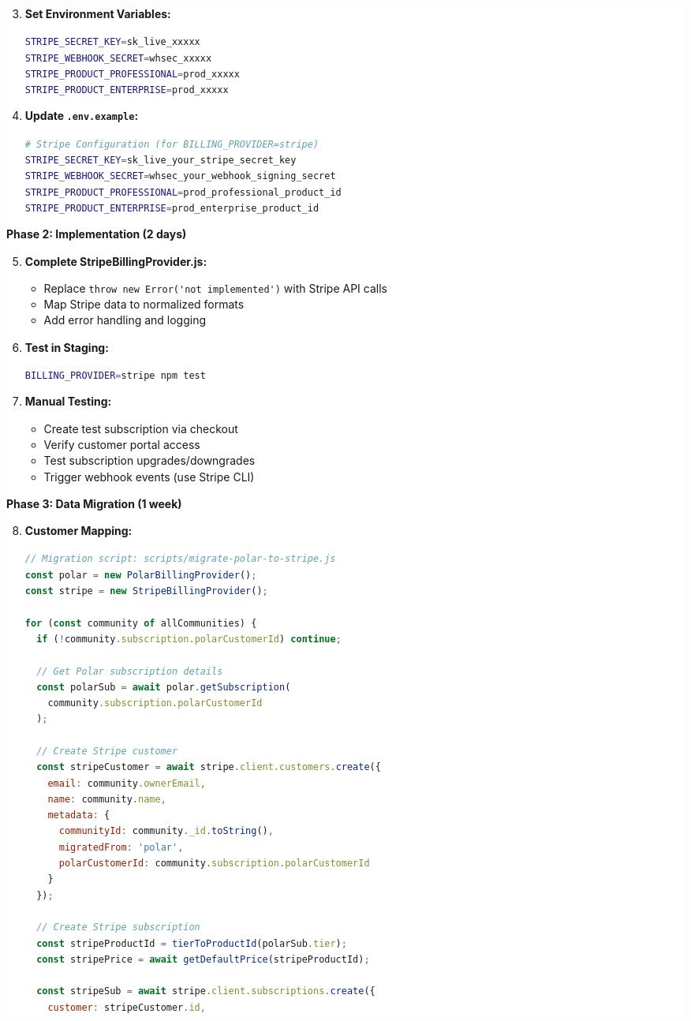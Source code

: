 3. **Set Environment Variables:**
   ```bash
   STRIPE_SECRET_KEY=sk_live_xxxxx
   STRIPE_WEBHOOK_SECRET=whsec_xxxxx
   STRIPE_PRODUCT_PROFESSIONAL=prod_xxxxx
   STRIPE_PRODUCT_ENTERPRISE=prod_xxxxx
   ```

4. **Update `.env.example`:**
   ```bash
   # Stripe Configuration (for BILLING_PROVIDER=stripe)
   STRIPE_SECRET_KEY=sk_live_your_stripe_secret_key
   STRIPE_WEBHOOK_SECRET=whsec_your_webhook_signing_secret
   STRIPE_PRODUCT_PROFESSIONAL=prod_professional_product_id
   STRIPE_PRODUCT_ENTERPRISE=prod_enterprise_product_id
   ```

**Phase 2: Implementation (2 days)**

5. **Complete StripeBillingProvider.js:**
   - Replace `throw new Error('not implemented')` with Stripe API calls
   - Map Stripe data to normalized formats
   - Add error handling and logging

6. **Test in Staging:**
   ```bash
   BILLING_PROVIDER=stripe npm test
   ```

7. **Manual Testing:**
   - Create test subscription via checkout
   - Verify customer portal access
   - Test subscription upgrades/downgrades
   - Trigger webhook events (use Stripe CLI)

**Phase 3: Data Migration (1 week)**

8. **Customer Mapping:**
   ```javascript
   // Migration script: scripts/migrate-polar-to-stripe.js
   const polar = new PolarBillingProvider();
   const stripe = new StripeBillingProvider();

   for (const community of allCommunities) {
     if (!community.subscription.polarCustomerId) continue;

     // Get Polar subscription details
     const polarSub = await polar.getSubscription(
       community.subscription.polarCustomerId
     );

     // Create Stripe customer
     const stripeCustomer = await stripe.client.customers.create({
       email: community.ownerEmail,
       name: community.name,
       metadata: {
         communityId: community._id.toString(),
         migratedFrom: 'polar',
         polarCustomerId: community.subscription.polarCustomerId
       }
     });

     // Create Stripe subscription
     const stripeProductId = tierToProductId(polarSub.tier);
     const stripePrice = await getDefaultPrice(stripeProductId);

     const stripeSub = await stripe.client.subscriptions.create({
       customer: stripeCustomer.id,
   ```